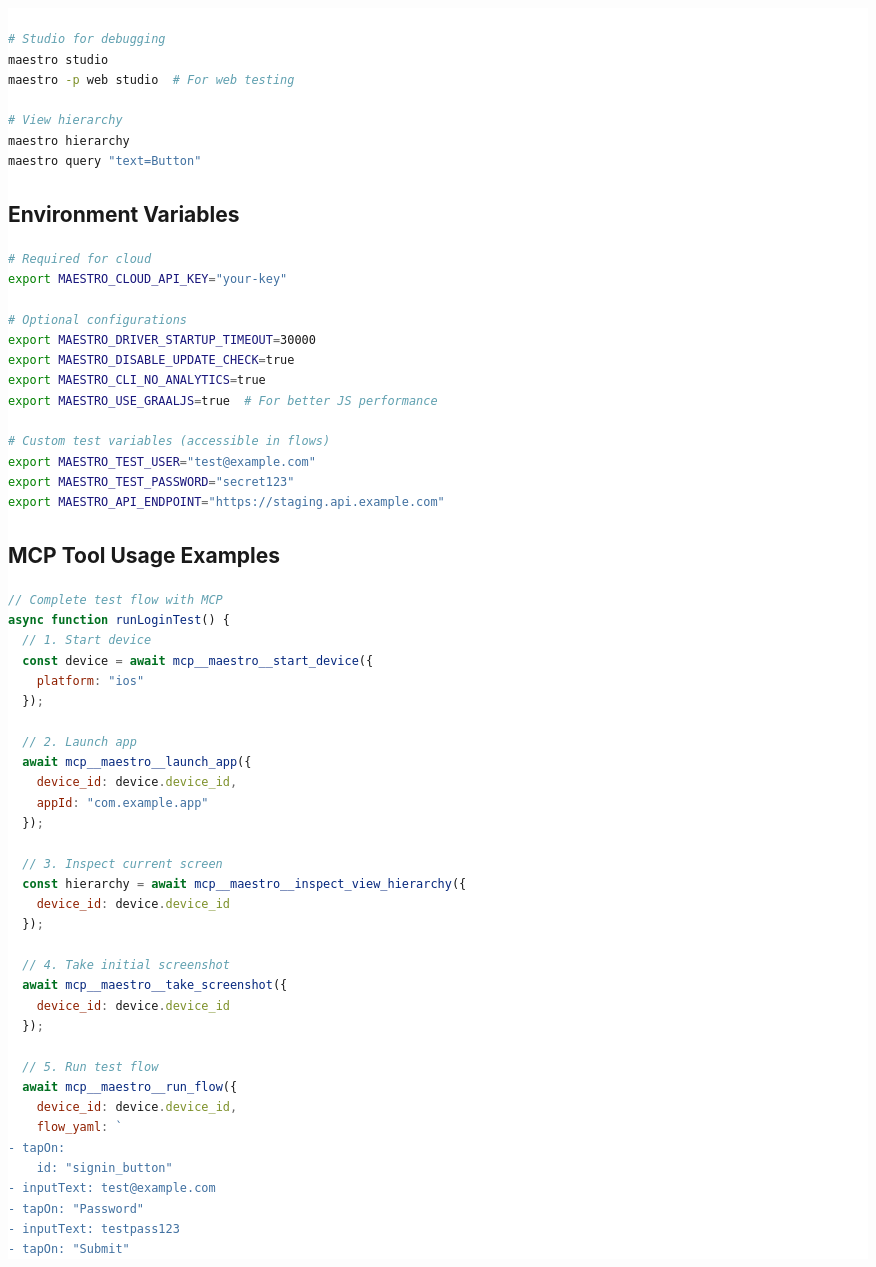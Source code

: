 ```bash

# Studio for debugging
maestro studio
maestro -p web studio  # For web testing

# View hierarchy
maestro hierarchy
maestro query "text=Button"
```

## Environment Variables
```bash
# Required for cloud
export MAESTRO_CLOUD_API_KEY="your-key"

# Optional configurations
export MAESTRO_DRIVER_STARTUP_TIMEOUT=30000
export MAESTRO_DISABLE_UPDATE_CHECK=true
export MAESTRO_CLI_NO_ANALYTICS=true
export MAESTRO_USE_GRAALJS=true  # For better JS performance

# Custom test variables (accessible in flows)
export MAESTRO_TEST_USER="test@example.com"
export MAESTRO_TEST_PASSWORD="secret123"
export MAESTRO_API_ENDPOINT="https://staging.api.example.com"
```

## MCP Tool Usage Examples
```javascript
// Complete test flow with MCP
async function runLoginTest() {
  // 1. Start device
  const device = await mcp__maestro__start_device({ 
    platform: "ios" 
  });
  
  // 2. Launch app
  await mcp__maestro__launch_app({
    device_id: device.device_id,
    appId: "com.example.app"
  });
  
  // 3. Inspect current screen
  const hierarchy = await mcp__maestro__inspect_view_hierarchy({
    device_id: device.device_id
  });
  
  // 4. Take initial screenshot
  await mcp__maestro__take_screenshot({
    device_id: device.device_id
  });
  
  // 5. Run test flow
  await mcp__maestro__run_flow({
    device_id: device.device_id,
    flow_yaml: `
- tapOn:
    id: "signin_button"
- inputText: test@example.com
- tapOn: "Password"
- inputText: testpass123
- tapOn: "Submit"
```